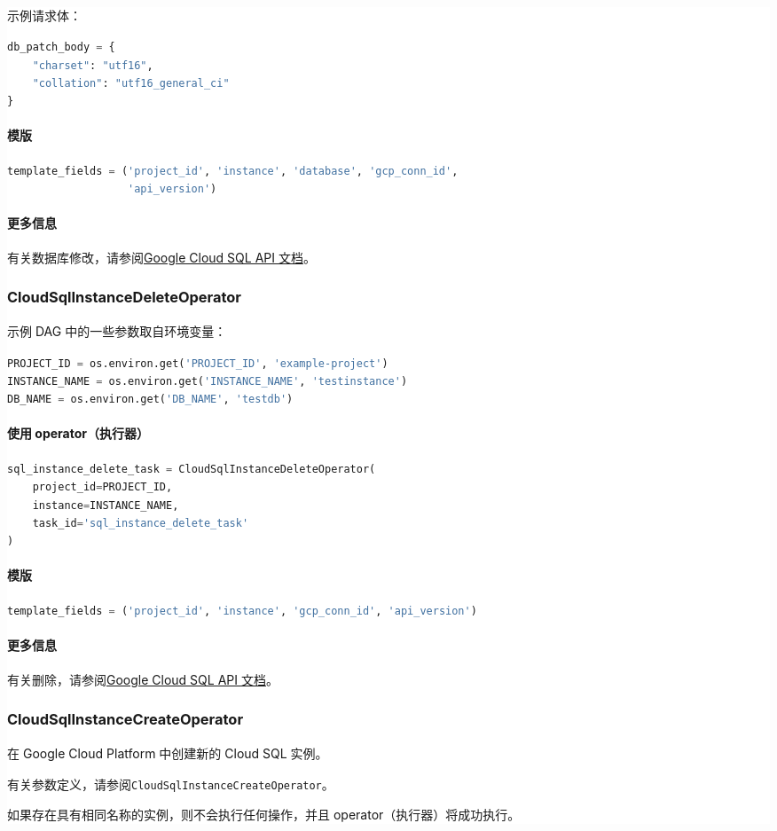 示例请求体：

```py
db_patch_body = {
    "charset": "utf16",
    "collation": "utf16_general_ci"
}
```

#### 模版
```py
template_fields = ('project_id', 'instance', 'database', 'gcp_conn_id',
                   'api_version')
```

#### 更多信息

有关数据库修改，请参阅[Google Cloud SQL API 文档](https://cloud.google.com/sql/docs/mysql/admin-api/v1beta4/databases/patch)。

### CloudSqlInstanceDeleteOperator

示例 DAG 中的一些参数取自环境变量：

```py
PROJECT_ID = os.environ.get('PROJECT_ID', 'example-project')
INSTANCE_NAME = os.environ.get('INSTANCE_NAME', 'testinstance')
DB_NAME = os.environ.get('DB_NAME', 'testdb')
```

#### 使用 operator（执行器）

```py
sql_instance_delete_task = CloudSqlInstanceDeleteOperator(
    project_id=PROJECT_ID,
    instance=INSTANCE_NAME,
    task_id='sql_instance_delete_task'
)
```

#### 模版
```py
template_fields = ('project_id', 'instance', 'gcp_conn_id', 'api_version')
```

#### 更多信息

有关删除，请参阅[Google Cloud SQL API 文档](https://cloud.google.com/sql/docs/mysql/admin-api/v1beta4/instances/delete)。

### CloudSqlInstanceCreateOperator

在 Google Cloud Platform 中创建新的 Cloud SQL 实例。

有关参数定义，请参阅`CloudSqlInstanceCreateOperator`。

如果存在具有相同名称的实例，则不会执行任何操作，并且 operator（执行器）将成功执行。
